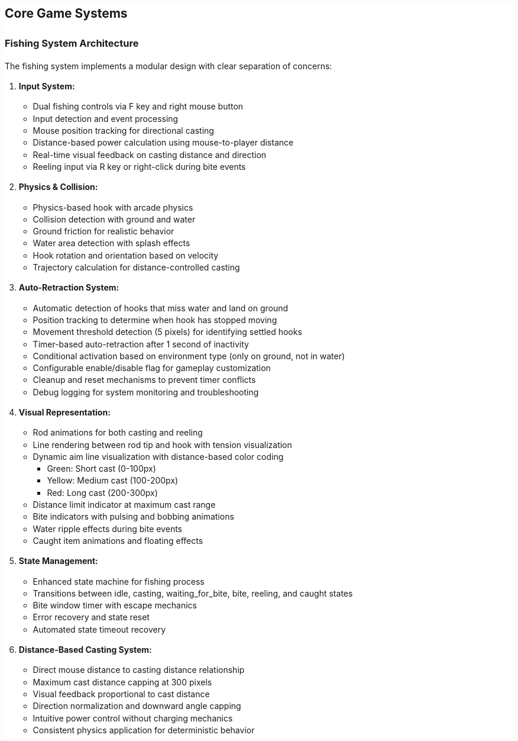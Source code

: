 ## Core Game Systems

### Fishing System Architecture

The fishing system implements a modular design with clear separation of concerns:

1. **Input System:**
   - Dual fishing controls via F key and right mouse button
   - Input detection and event processing
   - Mouse position tracking for directional casting
   - Distance-based power calculation using mouse-to-player distance
   - Real-time visual feedback on casting distance and direction
   - Reeling input via R key or right-click during bite events

2. **Physics & Collision:**
   - Physics-based hook with arcade physics
   - Collision detection with ground and water
   - Ground friction for realistic behavior
   - Water area detection with splash effects
   - Hook rotation and orientation based on velocity
   - Trajectory calculation for distance-controlled casting

3. **Auto-Retraction System:**
   - Automatic detection of hooks that miss water and land on ground
   - Position tracking to determine when hook has stopped moving
   - Movement threshold detection (5 pixels) for identifying settled hooks
   - Timer-based auto-retraction after 1 second of inactivity
   - Conditional activation based on environment type (only on ground, not in water)
   - Configurable enable/disable flag for gameplay customization
   - Cleanup and reset mechanisms to prevent timer conflicts
   - Debug logging for system monitoring and troubleshooting

4. **Visual Representation:**
   - Rod animations for both casting and reeling
   - Line rendering between rod tip and hook with tension visualization
   - Dynamic aim line visualization with distance-based color coding
     - Green: Short cast (0-100px)
     - Yellow: Medium cast (100-200px)
     - Red: Long cast (200-300px)
   - Distance limit indicator at maximum cast range
   - Bite indicators with pulsing and bobbing animations
   - Water ripple effects during bite events
   - Caught item animations and floating effects

5. **State Management:**
   - Enhanced state machine for fishing process
   - Transitions between idle, casting, waiting_for_bite, bite, reeling, and caught states
   - Bite window timer with escape mechanics
   - Error recovery and state reset
   - Automated state timeout recovery

6. **Distance-Based Casting System:**
   - Direct mouse distance to casting distance relationship
   - Maximum cast distance capping at 300 pixels
   - Visual feedback proportional to cast distance
   - Direction normalization and downward angle capping
   - Intuitive power control without charging mechanics
   - Consistent physics application for deterministic behavior
